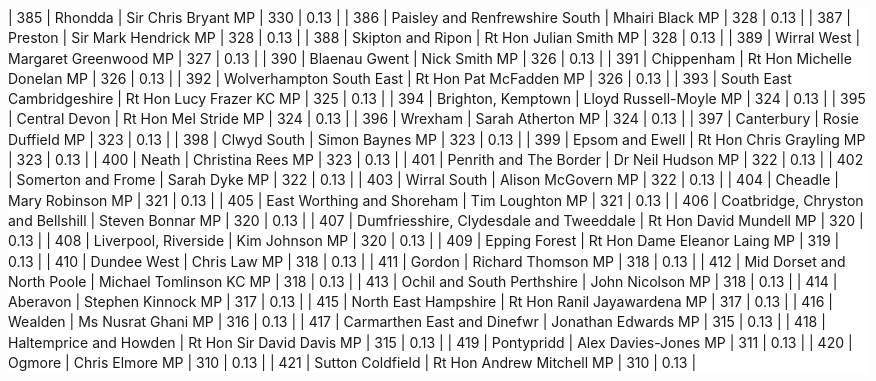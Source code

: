 | 385 | Rhondda | Sir Chris Bryant MP | 330 | 0.13 |
| 386 | Paisley and Renfrewshire South | Mhairi Black MP | 328 | 0.13 |
| 387 | Preston | Sir Mark Hendrick MP | 328 | 0.13 |
| 388 | Skipton and Ripon | Rt Hon Julian Smith MP | 328 | 0.13 |
| 389 | Wirral West | Margaret Greenwood MP | 327 | 0.13 |
| 390 | Blaenau Gwent | Nick Smith MP | 326 | 0.13 |
| 391 | Chippenham | Rt Hon Michelle Donelan MP | 326 | 0.13 |
| 392 | Wolverhampton South East | Rt Hon Pat McFadden MP | 326 | 0.13 |
| 393 | South East Cambridgeshire | Rt Hon Lucy Frazer KC MP | 325 | 0.13 |
| 394 | Brighton, Kemptown | Lloyd Russell-Moyle MP | 324 | 0.13 |
| 395 | Central Devon | Rt Hon Mel Stride MP | 324 | 0.13 |
| 396 | Wrexham | Sarah Atherton MP | 324 | 0.13 |
| 397 | Canterbury | Rosie Duffield MP | 323 | 0.13 |
| 398 | Clwyd South | Simon Baynes MP | 323 | 0.13 |
| 399 | Epsom and Ewell | Rt Hon Chris Grayling MP | 323 | 0.13 |
| 400 | Neath | Christina Rees MP | 323 | 0.13 |
| 401 | Penrith and The Border | Dr Neil Hudson MP | 322 | 0.13 |
| 402 | Somerton and Frome | Sarah Dyke MP | 322 | 0.13 |
| 403 | Wirral South | Alison McGovern MP | 322 | 0.13 |
| 404 | Cheadle | Mary Robinson MP | 321 | 0.13 |
| 405 | East Worthing and Shoreham | Tim Loughton MP | 321 | 0.13 |
| 406 | Coatbridge, Chryston and Bellshill | Steven Bonnar MP | 320 | 0.13 |
| 407 | Dumfriesshire, Clydesdale and Tweeddale | Rt Hon David Mundell MP | 320 | 0.13 |
| 408 | Liverpool, Riverside | Kim Johnson MP | 320 | 0.13 |
| 409 | Epping Forest | Rt Hon Dame Eleanor Laing MP | 319 | 0.13 |
| 410 | Dundee West | Chris Law MP | 318 | 0.13 |
| 411 | Gordon | Richard Thomson MP | 318 | 0.13 |
| 412 | Mid Dorset and North Poole | Michael Tomlinson KC MP | 318 | 0.13 |
| 413 | Ochil and South Perthshire | John Nicolson MP | 318 | 0.13 |
| 414 | Aberavon | Stephen Kinnock MP | 317 | 0.13 |
| 415 | North East Hampshire | Rt Hon Ranil Jayawardena MP | 317 | 0.13 |
| 416 | Wealden | Ms Nusrat Ghani MP | 316 | 0.13 |
| 417 | Carmarthen East and Dinefwr | Jonathan Edwards MP | 315 | 0.13 |
| 418 | Haltemprice and Howden | Rt Hon Sir David Davis MP | 315 | 0.13 |
| 419 | Pontypridd | Alex Davies-Jones MP | 311 | 0.13 |
| 420 | Ogmore | Chris Elmore MP | 310 | 0.13 |
| 421 | Sutton Coldfield | Rt Hon Andrew Mitchell MP | 310 | 0.13 |